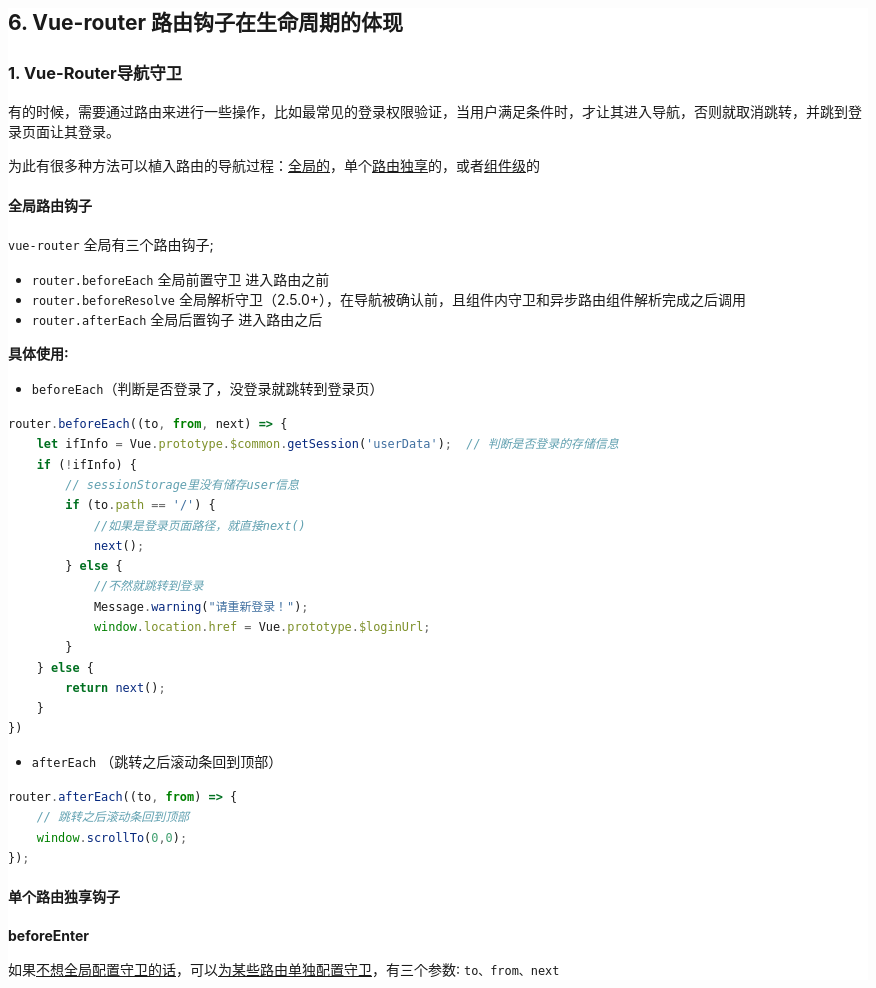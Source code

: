 

## 6. Vue-router 路由钩子在生命周期的体现

### 1. Vue-Router导航守卫

有的时候，需要通过路由来进行一些操作，比如最常见的登录权限验证，当用户满足条件时，才让其进入导航，否则就取消跳转，并跳到登录页面让其登录。

为此有很多种方法可以植入路由的导航过程：<u>全局的</u>，单个<u>路由独享</u>的，或者<u>组件级</u>的

#### 全局路由钩子

`vue-router` 全局有三个路由钩子;

- `router.beforeEach` 全局前置守卫 进入路由之前
- `router.beforeResolve` 全局解析守卫（2.5.0+），在导航被确认前，且组件内守卫和异步路由组件解析完成之后调用
- `router.afterEach` 全局后置钩子 进入路由之后

**具体使用∶**

-  `beforeEach`（判断是否登录了，没登录就跳转到登录页）

```js
router.beforeEach((to, from, next) => {  
    let ifInfo = Vue.prototype.$common.getSession('userData');  // 判断是否登录的存储信息
    if (!ifInfo) { 
        // sessionStorage里没有储存user信息    
        if (to.path == '/') { 
            //如果是登录页面路径，就直接next()      
            next();    
        } else { 
            //不然就跳转到登录      
            Message.warning("请重新登录！");     
            window.location.href = Vue.prototype.$loginUrl; 
        }  
    } else {    
        return next();  
    }
})
```

- `afterEach` （跳转之后滚动条回到顶部）

```js
router.afterEach((to, from) => {  
    // 跳转之后滚动条回到顶部  
    window.scrollTo(0,0);
});
```



#### 单个路由独享钩子

**beforeEnter**

如果<u>不想全局配置守卫的话</u>，可以<u>为某些路由单独配置守卫</u>，有三个参数∶ `to、from、next`
